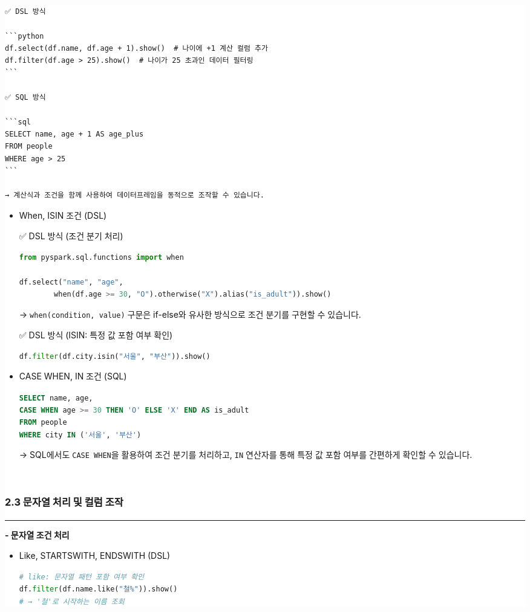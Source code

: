     ✅ DSL 방식

    ```python
    df.select(df.name, df.age + 1).show()  # 나이에 +1 계산 컬럼 추가
    df.filter(df.age > 25).show()  # 나이가 25 초과인 데이터 필터링
    ```

    ✅ SQL 방식

    ```sql
    SELECT name, age + 1 AS age_plus
    FROM people
    WHERE age > 25
    ```

    → 계산식과 조건을 함께 사용하여 데이터프레임을 동적으로 조작할 수 있습니다. 

  - When, ISIN 조건 (DSL)       
    
    ✅ DSL 방식 (조건 분기 처리)

    ```python
    from pyspark.sql.functions import when

    df.select("name", "age",
            when(df.age >= 30, "O").otherwise("X").alias("is_adult")).show()
    ```

    → `when(condition, value)` 구문은 if-else와 유사한 방식으로 조건 분기를 구현할 수 있습니다.

    ✅ DSL 방식 (ISIN: 특정 값 포함 여부 확인)

    ```python
    df.filter(df.city.isin("서울", "부산")).show()
    ```

  - CASE WHEN, IN 조건 (SQL)

    ```sql
    SELECT name, age,
    CASE WHEN age >= 30 THEN 'O' ELSE 'X' END AS is_adult
    FROM people
    WHERE city IN ('서울', '부산')
    ```

    → SQL에서도 `CASE WHEN`을 활용하여 조건 분기를 처리하고, `IN` 연산자를 통해 특정 값 포함 여부를 간편하게 확인할 수 있습니다.

<br>

### 2.3 문자열 처리 및 컬럼 조작

***

**- 문자열 조건 처리**
  - Like, STARTSWITH, ENDSWITH (DSL)
    
    ```python
    # like: 문자열 패턴 포함 여부 확인
    df.filter(df.name.like("철%")).show()  
    # → '철'로 시작하는 이름 조회
